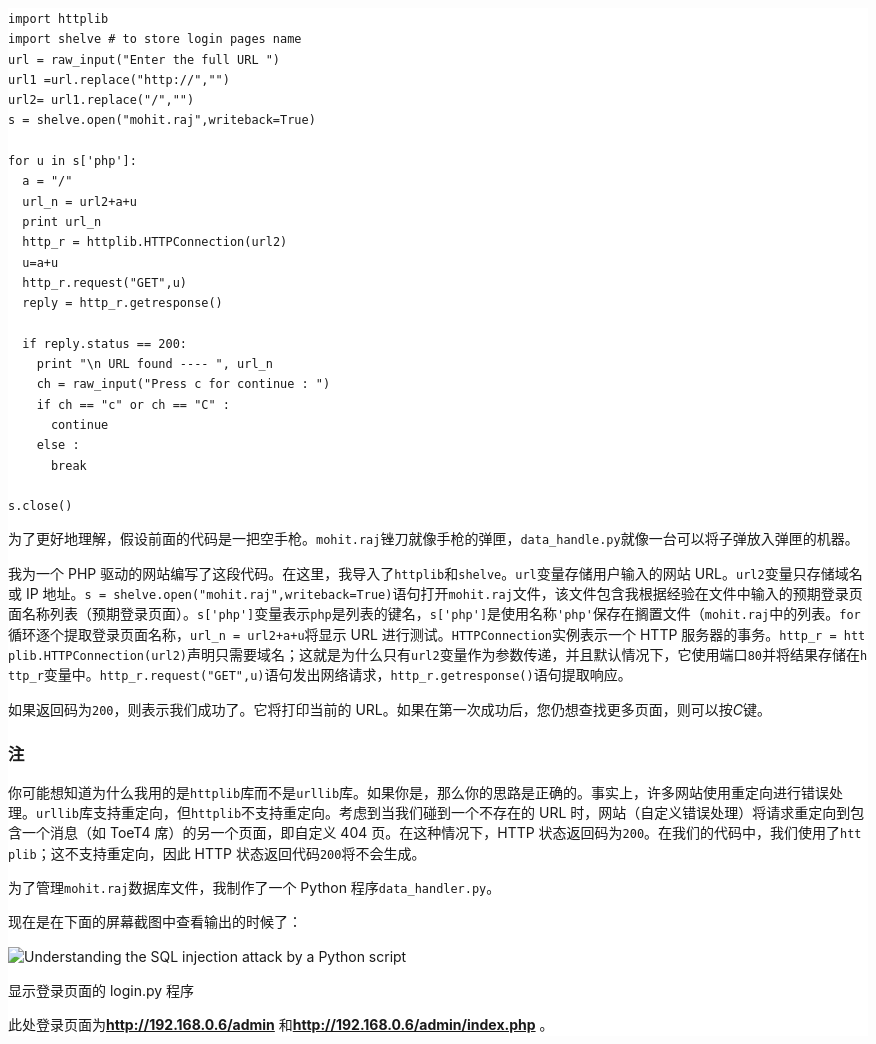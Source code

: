 ```
import httplib
import shelve # to store login pages name 
url = raw_input("Enter the full URL ")
url1 =url.replace("http://","")
url2= url1.replace("/","")
s = shelve.open("mohit.raj",writeback=True)

for u in s['php']:
  a = "/"
  url_n = url2+a+u
  print url_n
  http_r = httplib.HTTPConnection(url2)
  u=a+u
  http_r.request("GET",u)
  reply = http_r.getresponse()

  if reply.status == 200:
    print "\n URL found ---- ", url_n
    ch = raw_input("Press c for continue : ")
    if ch == "c" or ch == "C" :
      continue 
    else :
      break

s.close()
```

为了更好地理解，假设前面的代码是一把空手枪。`mohit.raj`锉刀就像手枪的弹匣，`data_handle.py`就像一台可以将子弹放入弹匣的机器。

我为一个 PHP 驱动的网站编写了这段代码。在这里，我导入了`httplib`和`shelve`。`url`变量存储用户输入的网站 URL。`url2`变量只存储域名或 IP 地址。`s = shelve.open("mohit.raj",writeback=True)`语句打开`mohit.raj`文件，该文件包含我根据经验在文件中输入的预期登录页面名称列表（预期登录页面）。`s['php']`变量表示`php`是列表的键名，`s['php']`是使用名称`'php'`保存在搁置文件（`mohit.raj`中的列表。`for`循环逐个提取登录页面名称，`url_n = url2+a+u`将显示 URL 进行测试。`HTTPConnection`实例表示一个 HTTP 服务器的事务。`http_r = httplib.HTTPConnection(url2)`声明只需要域名；这就是为什么只有`url2`变量作为参数传递，并且默认情况下，它使用端口`80`并将结果存储在`http_r`变量中。`http_r.request("GET",u)`语句发出网络请求，`http_r.getresponse()`语句提取响应。

如果返回码为`200`，则表示我们成功了。它将打印当前的 URL。如果在第一次成功后，您仍想查找更多页面，则可以按*C*键。

### 注

你可能想知道为什么我用的是`httplib`库而不是`urllib`库。如果你是，那么你的思路是正确的。事实上，许多网站使用重定向进行错误处理。`urllib`库支持重定向，但`httplib`不支持重定向。考虑到当我们碰到一个不存在的 URL 时，网站（自定义错误处理）将请求重定向到包含一个消息（如 ToeT4 席）的另一个页面，即自定义 404 页。在这种情况下，HTTP 状态返回码为`200`。在我们的代码中，我们使用了`httplib`；这不支持重定向，因此 HTTP 状态返回代码`200`将不会生成。

为了管理`mohit.raj`数据库文件，我制作了一个 Python 程序`data_handler.py`。

现在是在下面的屏幕截图中查看输出的时候了：

![Understanding the SQL injection attack by a Python script](graphics/8583OT_07_02.jpg)

显示登录页面的 login.py 程序

此处登录页面为**http://192.168.0.6/admin** 和**http://192.168.0.6/admin/index.php** 。
